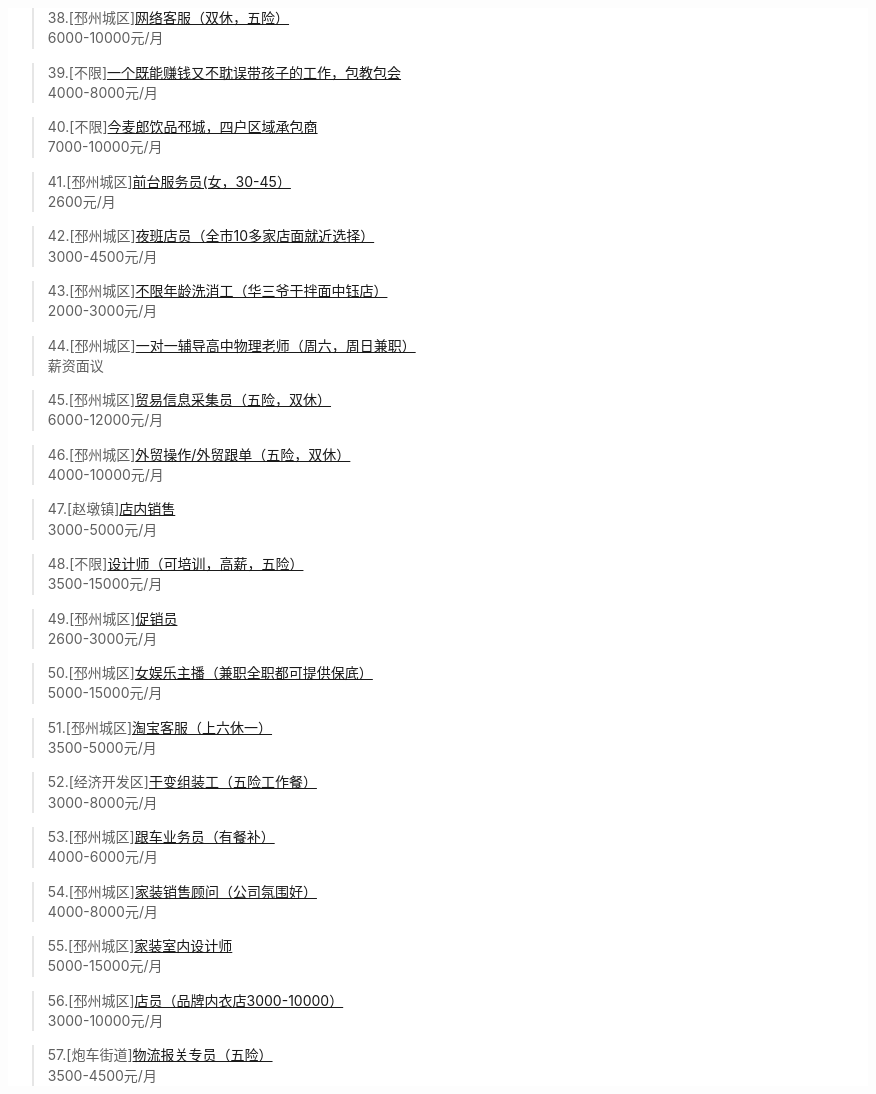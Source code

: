 >38.[邳州城区][网络客服（双休，五险）](https://www.pizhouzhipin.com/job/27736)<br>
>6000-10000元/月

>39.[不限][一个既能赚钱又不耽误带孩子的工作，包教包会](https://www.pizhouzhipin.com/job/37265)<br>
>4000-8000元/月

>40.[不限][今麦郎饮品邳城，四户区域承包商](https://www.pizhouzhipin.com/job/24537)<br>
>7000-10000元/月

>41.[邳州城区][前台服务员(女，30-45）](https://www.pizhouzhipin.com/job/35276)<br>
>2600元/月

>42.[邳州城区][夜班店员（全市10多家店面就近选择）](https://www.pizhouzhipin.com/job/26174)<br>
>3000-4500元/月

>43.[邳州城区][不限年龄洗消工（华三爷干拌面中钰店）](https://www.pizhouzhipin.com/job/37542)<br>
>2000-3000元/月

>44.[邳州城区][一对一辅导高中物理老师（周六，周日兼职）](https://www.pizhouzhipin.com/job/37953)<br>
>薪资面议

>45.[邳州城区][贸易信息采集员（五险，双休）](https://www.pizhouzhipin.com/job/31171)<br>
>6000-12000元/月

>46.[邳州城区][外贸操作/外贸跟单（五险，双休）](https://www.pizhouzhipin.com/job/27566)<br>
>4000-10000元/月

>47.[赵墩镇][店内销售](https://www.pizhouzhipin.com/job/37836)<br>
>3000-5000元/月

>48.[不限][设计师（可培训，高薪，五险）](https://www.pizhouzhipin.com/job/18838)<br>
>3500-15000元/月

>49.[邳州城区][促销员](https://www.pizhouzhipin.com/job/38067)<br>
>2600-3000元/月

>50.[邳州城区][女娱乐主播（兼职全职都可提供保底）](https://www.pizhouzhipin.com/job/36359)<br>
>5000-15000元/月

>51.[邳州城区][淘宝客服（上六休一）](https://www.pizhouzhipin.com/job/12674)<br>
>3500-5000元/月

>52.[经济开发区][干变组装工（五险工作餐）](https://www.pizhouzhipin.com/job/37128)<br>
>3000-8000元/月

>53.[邳州城区][跟车业务员（有餐补）](https://www.pizhouzhipin.com/job/32711)<br>
>4000-6000元/月

>54.[邳州城区][家装销售顾问（公司氛围好）](https://www.pizhouzhipin.com/job/15739)<br>
>4000-8000元/月

>55.[邳州城区][家装室内设计师](https://www.pizhouzhipin.com/job/17714)<br>
>5000-15000元/月

>56.[邳州城区][店员（品牌内衣店3000-10000）](https://www.pizhouzhipin.com/job/38023)<br>
>3000-10000元/月

>57.[炮车街道][物流报关专员（五险）](https://www.pizhouzhipin.com/job/37998)<br>
>3500-4500元/月
